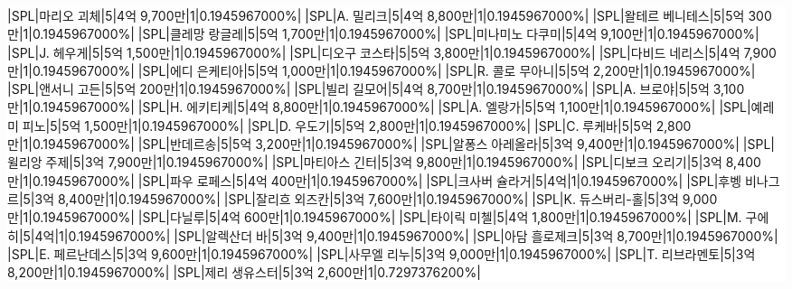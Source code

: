 |SPL|마리오 괴체|5|4억 9,700만|1|0.1945967000%|
|SPL|A. 밀리크|5|4억 8,800만|1|0.1945967000%|
|SPL|왈테르 베니테스|5|5억 300만|1|0.1945967000%|
|SPL|클레망 랑글레|5|5억 1,700만|1|0.1945967000%|
|SPL|미나미노 다쿠미|5|4억 9,100만|1|0.1945967000%|
|SPL|J. 헤우게|5|5억 1,500만|1|0.1945967000%|
|SPL|디오구 코스타|5|5억 3,800만|1|0.1945967000%|
|SPL|다비드 네리스|5|4억 7,900만|1|0.1945967000%|
|SPL|에디 은케티아|5|5억 1,000만|1|0.1945967000%|
|SPL|R. 콜로 무아니|5|5억 2,200만|1|0.1945967000%|
|SPL|앤서니 고든|5|5억 200만|1|0.1945967000%|
|SPL|빌리 길모어|5|4억 8,700만|1|0.1945967000%|
|SPL|A. 브로야|5|5억 3,100만|1|0.1945967000%|
|SPL|H. 에키티케|5|4억 8,800만|1|0.1945967000%|
|SPL|A. 엘랑가|5|5억 1,100만|1|0.1945967000%|
|SPL|예레미 피노|5|5억 1,500만|1|0.1945967000%|
|SPL|D. 우도기|5|5억 2,800만|1|0.1945967000%|
|SPL|C. 루케바|5|5억 2,800만|1|0.1945967000%|
|SPL|반데르송|5|5억 3,200만|1|0.1945967000%|
|SPL|알퐁스 아레올라|5|3억 9,400만|1|0.1945967000%|
|SPL|윌리앙 주제|5|3억 7,900만|1|0.1945967000%|
|SPL|마티아스 긴터|5|3억 9,800만|1|0.1945967000%|
|SPL|디보크 오리기|5|3억 8,400만|1|0.1945967000%|
|SPL|파우 로페스|5|4억 400만|1|0.1945967000%|
|SPL|크사버 슐라거|5|4억|1|0.1945967000%|
|SPL|후벵 비나그르|5|3억 8,400만|1|0.1945967000%|
|SPL|잘리흐 외즈칸|5|3억 7,600만|1|0.1945967000%|
|SPL|K. 듀스버리-홀|5|3억 9,000만|1|0.1945967000%|
|SPL|다닐루|5|4억 600만|1|0.1945967000%|
|SPL|타이릭 미첼|5|4억 1,800만|1|0.1945967000%|
|SPL|M. 구에히|5|4억|1|0.1945967000%|
|SPL|알렉산더 바|5|3억 9,400만|1|0.1945967000%|
|SPL|아담 흘로제크|5|3억 8,700만|1|0.1945967000%|
|SPL|E. 페르난데스|5|3억 9,600만|1|0.1945967000%|
|SPL|사무엘 리누|5|3억 9,000만|1|0.1945967000%|
|SPL|T. 리브라멘토|5|3억 8,200만|1|0.1945967000%|
|SPL|제리 생유스터|5|3억 2,600만|1|0.7297376200%|
